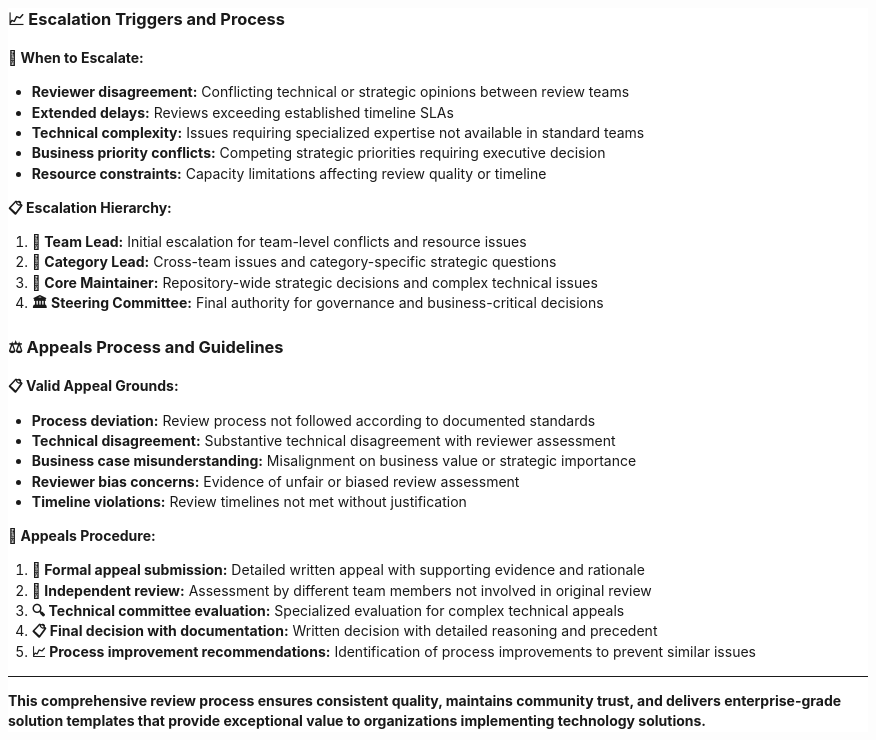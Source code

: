 ### 📈 **Escalation Triggers and Process**
**🚨 When to Escalate:**
- **Reviewer disagreement:** Conflicting technical or strategic opinions between review teams
- **Extended delays:** Reviews exceeding established timeline SLAs
- **Technical complexity:** Issues requiring specialized expertise not available in standard teams
- **Business priority conflicts:** Competing strategic priorities requiring executive decision
- **Resource constraints:** Capacity limitations affecting review quality or timeline

**📋 Escalation Hierarchy:**
1. **👤 Team Lead:** Initial escalation for team-level conflicts and resource issues
2. **📂 Category Lead:** Cross-team issues and category-specific strategic questions
3. **🔧 Core Maintainer:** Repository-wide strategic decisions and complex technical issues
4. **🏛️ Steering Committee:** Final authority for governance and business-critical decisions

### ⚖️ **Appeals Process and Guidelines**

**📋 Valid Appeal Grounds:**
- **Process deviation:** Review process not followed according to documented standards
- **Technical disagreement:** Substantive technical disagreement with reviewer assessment
- **Business case misunderstanding:** Misalignment on business value or strategic importance
- **Reviewer bias concerns:** Evidence of unfair or biased review assessment
- **Timeline violations:** Review timelines not met without justification

**🔄 Appeals Procedure:**
1. **📝 Formal appeal submission:** Detailed written appeal with supporting evidence and rationale
2. **👥 Independent review:** Assessment by different team members not involved in original review
3. **🔍 Technical committee evaluation:** Specialized evaluation for complex technical appeals
4. **📋 Final decision with documentation:** Written decision with detailed reasoning and precedent
5. **📈 Process improvement recommendations:** Identification of process improvements to prevent similar issues

---

**This comprehensive review process ensures consistent quality, maintains community trust, and delivers enterprise-grade solution templates that provide exceptional value to organizations implementing technology solutions.**